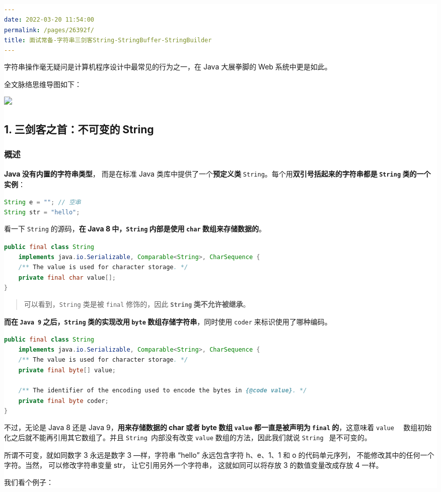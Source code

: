 ```yaml
---
date: 2022-03-20 11:54:00
permalink: /pages/26392f/
title: 面试常备-字符串三剑客String-StringBuffer-StringBuilder
---
```

字符串操作毫无疑问是计算机程序设计中最常见的行为之一，在 Java 大展拳脚的 Web 系统中更是如此。

全文脉络思维导图如下：

![](https://cs-wiki.oss-cn-shanghai.aliyuncs.com/img/20210218215307.png)

## 1. 三剑客之首：不可变的 String

### 概述

**Java 没有内置的字符串类型**， 而是在标准 Java 类库中提供了一个**预定义类** `String`。每个用**双引号括起来的字符串都是 `String` 类的一个实例**：

```java
String e = ""; // 空串
String str = "hello";
```

看一下 `String` 的源码，**在 Java 8 中，`String` 内部是使用 `char` 数组来存储数据的**。

```java
public final class String
    implements java.io.Serializable, Comparable<String>, CharSequence {
    /** The value is used for character storage. */
    private final char value[];
}
```

> 可以看到，`String` 类是被 `final` 修饰的，因此 **`String` 类不允许被继承**。

**而在 `Java 9` 之后，`String` 类的实现改用 `byte` 数组存储字符串**，同时使用 `coder` 来标识使用了哪种编码。

```java
public final class String
    implements java.io.Serializable, Comparable<String>, CharSequence {
    /** The value is used for character storage. */
    private final byte[] value;

    /** The identifier of the encoding used to encode the bytes in {@code value}. */
    private final byte coder;
}
```

不过，无论是 Java 8 还是 Java 9，**用来存储数据的 char 或者 byte 数组 `value` 都一直是被声明为 `final` 的**，这意味着 `value  ` 数组初始化之后就不能再引用其它数组了。并且 `String `内部没有改变 `value` 数组的方法，因此我们就说 `String ` 是不可变的。

所谓不可变，就如同数字 3 永远是数字 3 —样，字符串 “hello” 永远包含字符 h、e、1、1 和 o 的代码单元序列， 不能修改其中的任何一个字符。当然， 可以修改字符串变量 str， 让它引用另外一个字符串， 这就如同可以将存放 3 的数值变量改成存放 4 一样。

我们看个例子：
